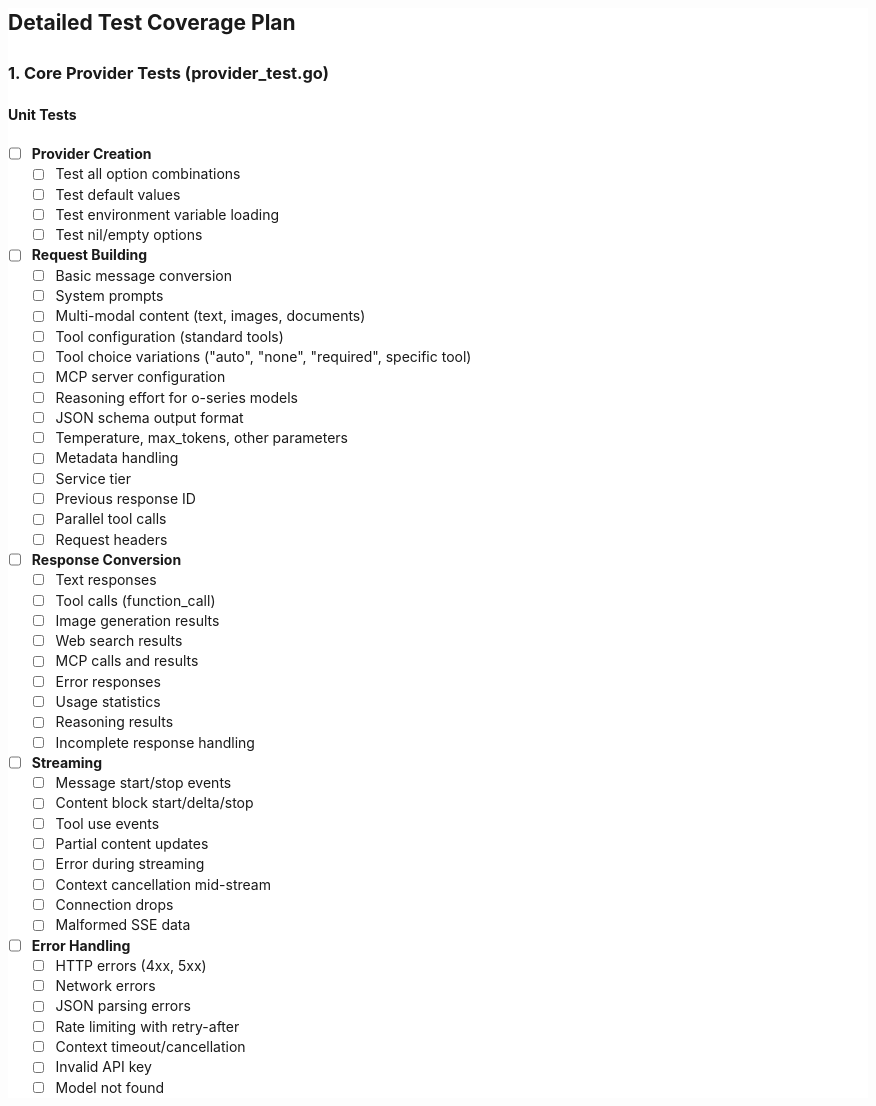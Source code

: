 ## Detailed Test Coverage Plan

### 1. Core Provider Tests (provider_test.go)

#### Unit Tests
- [ ] **Provider Creation**
  - [ ] Test all option combinations
  - [ ] Test default values
  - [ ] Test environment variable loading
  - [ ] Test nil/empty options

- [ ] **Request Building**
  - [ ] Basic message conversion
  - [ ] System prompts
  - [ ] Multi-modal content (text, images, documents)
  - [ ] Tool configuration (standard tools)
  - [ ] Tool choice variations ("auto", "none", "required", specific tool)
  - [ ] MCP server configuration
  - [ ] Reasoning effort for o-series models
  - [ ] JSON schema output format
  - [ ] Temperature, max_tokens, other parameters
  - [ ] Metadata handling
  - [ ] Service tier
  - [ ] Previous response ID
  - [ ] Parallel tool calls
  - [ ] Request headers

- [ ] **Response Conversion**
  - [ ] Text responses
  - [ ] Tool calls (function_call)
  - [ ] Image generation results
  - [ ] Web search results
  - [ ] MCP calls and results
  - [ ] Error responses
  - [ ] Usage statistics
  - [ ] Reasoning results
  - [ ] Incomplete response handling

- [ ] **Streaming**
  - [ ] Message start/stop events
  - [ ] Content block start/delta/stop
  - [ ] Tool use events
  - [ ] Partial content updates
  - [ ] Error during streaming
  - [ ] Context cancellation mid-stream
  - [ ] Connection drops
  - [ ] Malformed SSE data

- [ ] **Error Handling**
  - [ ] HTTP errors (4xx, 5xx)
  - [ ] Network errors
  - [ ] JSON parsing errors
  - [ ] Rate limiting with retry-after
  - [ ] Context timeout/cancellation
  - [ ] Invalid API key
  - [ ] Model not found
